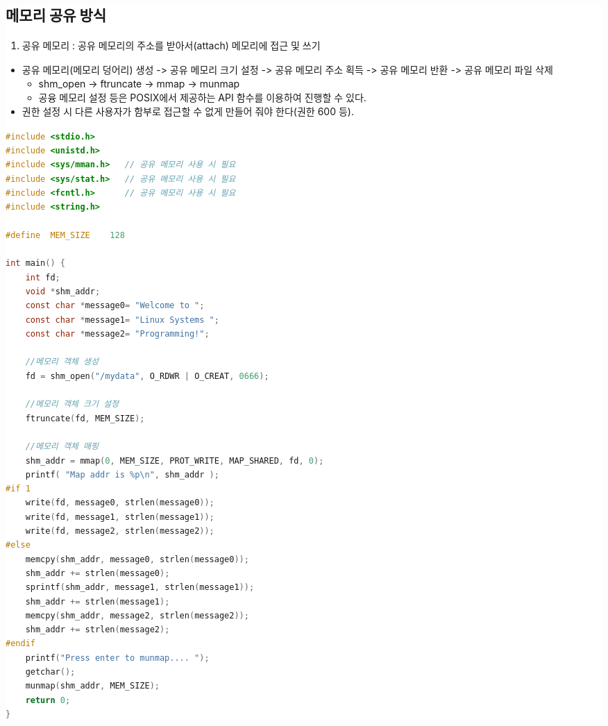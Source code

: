 ## 메모리 공유 방식

1. 공유 메모리 : 공유 메모리의 주소를 받아서(attach) 메모리에 접근 및 쓰기

- 공유 메모리(메모리 덩어리) 생성 -> 공유 메모리 크기 설정 -> 공유 메모리 주소 획득 -> 공유 메모리 반환 -> 공유 메모리 파일 삭제
	- shm_open -> ftruncate -> mmap -> munmap
	- 공융 메모리 설정 등은 POSIX에서 제공하는 API 함수를 이용하여 진행할 수 있다.
- 권한 설정 시 다른 사용자가 함부로 접근할 수 없게 만들어 줘야 한다(권한 600 등).

```c
#include <stdio.h>
#include <unistd.h>  
#include <sys/mman.h>	// 공유 메모리 사용 시 필요
#include <sys/stat.h>   // 공유 메모리 사용 시 필요
#include <fcntl.h>		// 공유 메모리 사용 시 필요
#include <string.h>

#define  MEM_SIZE    128

int main() {
	int fd;
	void *shm_addr;
	const char *message0= "Welcome to ";
	const char *message1= "Linux Systems ";
	const char *message2= "Programming!";
	
	//메모리 객체 생성
	fd = shm_open("/mydata", O_RDWR | O_CREAT, 0666);
	
	//메모리 객체 크기 설정
	ftruncate(fd, MEM_SIZE);
		
	//메모리 객체 매핑
	shm_addr = mmap(0, MEM_SIZE, PROT_WRITE, MAP_SHARED, fd, 0);
	printf( "Map addr is %p\n", shm_addr );
#if 1	
	write(fd, message0, strlen(message0));
	write(fd, message1, strlen(message1));
	write(fd, message2, strlen(message2));
#else
	memcpy(shm_addr, message0, strlen(message0));
	shm_addr += strlen(message0);
	sprintf(shm_addr, message1, strlen(message1));
	shm_addr += strlen(message1);
	memcpy(shm_addr, message2, strlen(message2));
	shm_addr += strlen(message2);
#endif
	printf("Press enter to munmap.... ");
	getchar();
	munmap(shm_addr, MEM_SIZE);
	return 0;
}
```
